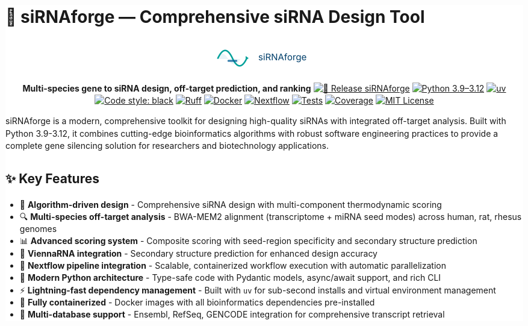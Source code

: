 # 🧬 siRNAforge — Comprehensive siRNA Design Tool

<div align="center">
  <img src="docs/branding/sirnaforge_logo_3.svg" alt="siRNAforge Logo" width="200"/>

  **Multi-species gene to siRNA design, off-target prediction, and ranking**
  [![🚀 Release siRNAforge](https://github.com/austin-s-h/sirnaforge/actions/workflows/release.yml/badge.svg?branch=master)](https://github.com/austin-s-h/sirnaforge/actions/workflows/release.yml)
  [![Python 3.9–3.12](https://img.shields.io/badge/python-3.9--3.12-blue.svg)](https://www.python.org/downloads/)
  [![uv](https://img.shields.io/endpoint?url=https://raw.githubusercontent.com/astral-sh/uv/main/assets/badge/v0.json)](https://github.com/astral-sh/uv)
  [![Code style: black](https://img.shields.io/badge/code%20style-black-000000.svg)](https://github.com/psf/black)
  [![Ruff](https://img.shields.io/endpoint?url=https://raw.githubusercontent.com/astral-sh/ruff/main/assets/badge/v2.json)](https://github.com/astral-sh/ruff)
  [![Docker](https://img.shields.io/badge/docker-available-blue?logo=docker)](https://github.com/users/Austin-s-h/packages/container/package/sirnaforge)
  [![Nextflow](https://img.shields.io/badge/nextflow-pipeline-brightgreen?logo=nextflow)](https://github.com/austin-s-h/sirnaforge/tree/main/nextflow_pipeline)
  [![Tests](https://img.shields.io/badge/tests-passing-brightgreen?logo=pytest)](https://github.com/austin-s-h/sirnaforge/actions)
  [![Coverage](https://img.shields.io/badge/coverage-%3E90%25-brightgreen?logo=codecov)](https://github.com/austin-s-h/sirnaforge)
  [![MIT License](https://img.shields.io/badge/license-MIT-blue.svg)](https://github.com/austin-s-h/sirnaforge/blob/main/LICENSE)
</div>


siRNAforge is a modern, comprehensive toolkit for designing high-quality siRNAs with integrated off-target analysis. Built with Python 3.9-3.12, it combines cutting-edge bioinformatics algorithms with robust software engineering practices to provide a complete gene silencing solution for researchers and biotechnology applications.

## ✨ Key Features

- 🎯 **Algorithm-driven design** - Comprehensive siRNA design with multi-component thermodynamic scoring
- 🔍 **Multi-species off-target analysis** - BWA-MEM2 alignment (transcriptome + miRNA seed modes) across human, rat, rhesus genomes
- 📊 **Advanced scoring system** - Composite scoring with seed-region specificity and secondary structure prediction
- 🧪 **ViennaRNA integration** - Secondary structure prediction for enhanced design accuracy
- 🔬 **Nextflow pipeline integration** - Scalable, containerized workflow execution with automatic parallelization
- 🐍 **Modern Python architecture** - Type-safe code with Pydantic models, async/await support, and rich CLI
- ⚡ **Lightning-fast dependency management** - Built with `uv` for sub-second installs and virtual environment management
- 🐳 **Fully containerized** - Docker images with all bioinformatics dependencies pre-installed
- 🧬 **Multi-database support** - Ensembl, RefSeq, GENCODE integration for comprehensive transcript retrieval
